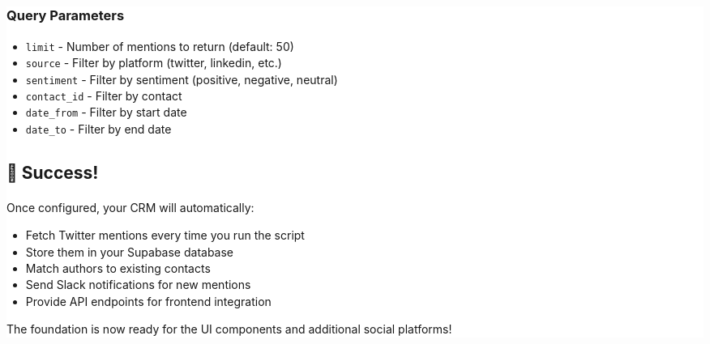 ### Query Parameters

- `limit` - Number of mentions to return (default: 50)
- `source` - Filter by platform (twitter, linkedin, etc.)
- `sentiment` - Filter by sentiment (positive, negative, neutral)
- `contact_id` - Filter by contact
- `date_from` - Filter by start date
- `date_to` - Filter by end date

## 🎉 Success!

Once configured, your CRM will automatically:
- Fetch Twitter mentions every time you run the script
- Store them in your Supabase database
- Match authors to existing contacts
- Send Slack notifications for new mentions
- Provide API endpoints for frontend integration

The foundation is now ready for the UI components and additional social platforms! 